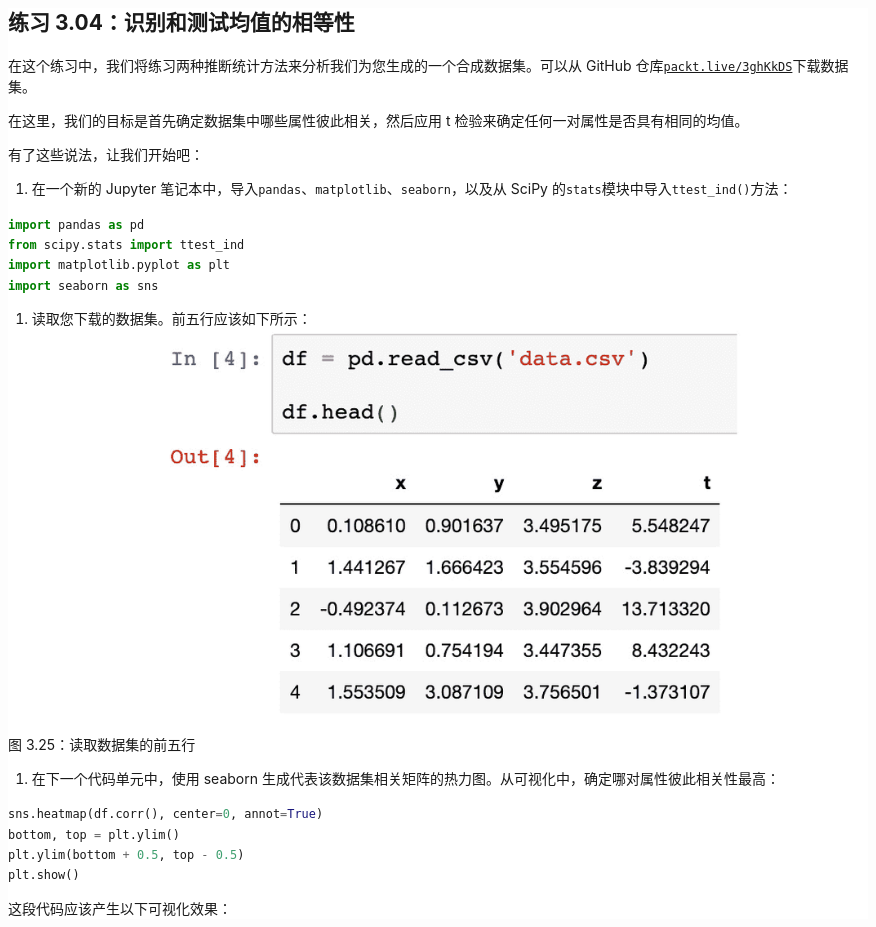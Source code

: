 ## 练习 3.04：识别和测试均值的相等性

在这个练习中，我们将练习两种推断统计方法来分析我们为您生成的一个合成数据集。可以从 GitHub 仓库[`packt.live/3ghKkDS`](https://packt.live/3ghKkDS)下载数据集。

在这里，我们的目标是首先确定数据集中哪些属性彼此相关，然后应用 t 检验来确定任何一对属性是否具有相同的均值。

有了这些说法，让我们开始吧：

1.  在一个新的 Jupyter 笔记本中，导入`pandas`、`matplotlib`、`seaborn`，以及从 SciPy 的`stats`模块中导入`ttest_ind()`方法：

```py
import pandas as pd
from scipy.stats import ttest_ind
import matplotlib.pyplot as plt
import seaborn as sns
```

1.  读取您下载的数据集。前五行应该如下所示：![图 3.25：读取数据集的前五行](img/B15968_03_25.jpg)

图 3.25：读取数据集的前五行

1.  在下一个代码单元中，使用 seaborn 生成代表该数据集相关矩阵的热力图。从可视化中，确定哪对属性彼此相关性最高：

```py
sns.heatmap(df.corr(), center=0, annot=True)
bottom, top = plt.ylim()
plt.ylim(bottom + 0.5, top - 0.5)
plt.show()
```

这段代码应该产生以下可视化效果：
